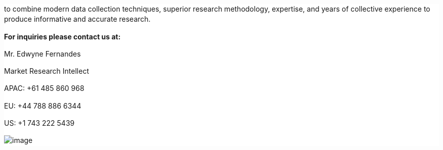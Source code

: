 to combine modern data collection techniques, superior research methodology, expertise, and years of collective experience to produce informative and accurate research.</span></p><p><strong>For inquiries please contact us at:</strong></p><p>Mr. Edwyne Fernandes</p><p>Market Research Intellect</p><p>APAC: +61 485 860 968</p><p>EU: +44 788 886 6344</p><p>US: +1 743 222 5439</p>
![image](https://github.com/user-attachments/assets/d414df98-5d05-49c8-8a9f-0ae5d379e1e6)
